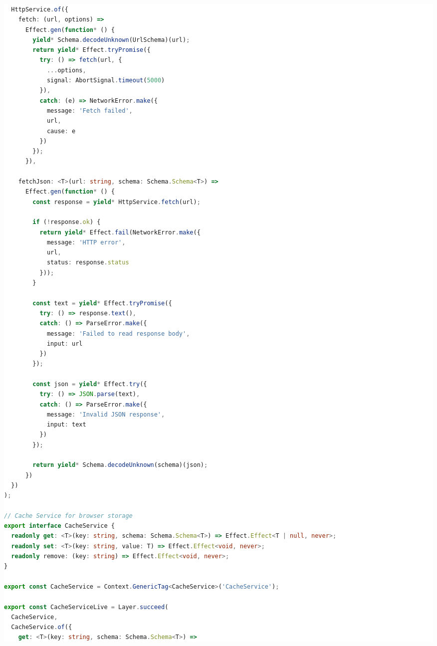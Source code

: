 ```typescript
  HttpService.of({
    fetch: (url, options) =>
      Effect.gen(function* () {
        yield* Schema.decodeUnknown(UrlSchema)(url);
        return yield* Effect.tryPromise({
          try: () => fetch(url, { 
            ...options, 
            signal: AbortSignal.timeout(5000) 
          }),
          catch: (e) => NetworkError.make({
            message: 'Fetch failed',
            url,
            cause: e
          })
        });
      }),
    
    fetchJson: <T>(url: string, schema: Schema.Schema<T>) =>
      Effect.gen(function* () {
        const response = yield* HttpService.fetch(url);
        
        if (!response.ok) {
          return yield* Effect.fail(NetworkError.make({
            message: 'HTTP error',
            url,
            status: response.status
          }));
        }
        
        const text = yield* Effect.tryPromise({
          try: () => response.text(),
          catch: () => ParseError.make({
            message: 'Failed to read response body',
            input: url
          })
        });
        
        const json = yield* Effect.try({
          try: () => JSON.parse(text),
          catch: () => ParseError.make({
            message: 'Invalid JSON response',
            input: text
          })
        });
        
        return yield* Schema.decodeUnknown(schema)(json);
      })
  })
);

// Cache Service for browser storage
export interface CacheService {
  readonly get: <T>(key: string, schema: Schema.Schema<T>) => Effect.Effect<T | null, never>;
  readonly set: <T>(key: string, value: T) => Effect.Effect<void, never>;
  readonly remove: (key: string) => Effect.Effect<void, never>;
}

export const CacheService = Context.GenericTag<CacheService>('CacheService');

export const CacheServiceLive = Layer.succeed(
  CacheService,
  CacheService.of({
    get: <T>(key: string, schema: Schema.Schema<T>) =>
```